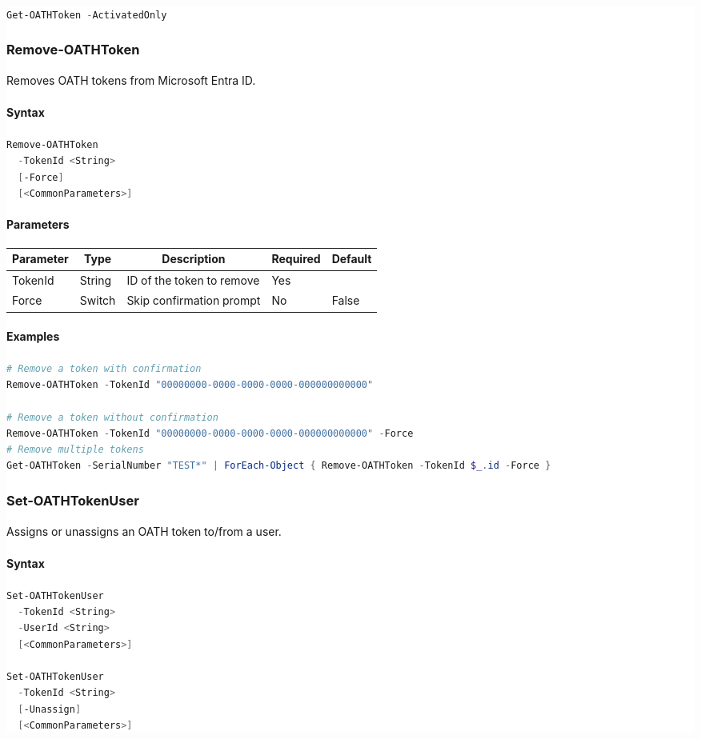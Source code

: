 ```powershell
Get-OATHToken -ActivatedOnly
```

### Remove-OATHToken

Removes OATH tokens from Microsoft Entra ID.

#### Syntax

```powershell
Remove-OATHToken 
  -TokenId <String> 
  [-Force] 
  [<CommonParameters>]
```

#### Parameters

| Parameter | Type | Description | Required | Default |
|-----------|------|-------------|----------|---------|
| TokenId | String | ID of the token to remove | Yes | |
| Force | Switch | Skip confirmation prompt | No | False |

#### Examples

```powershell
# Remove a token with confirmation
Remove-OATHToken -TokenId "00000000-0000-0000-0000-000000000000"

# Remove a token without confirmation
Remove-OATHToken -TokenId "00000000-0000-0000-0000-000000000000" -Force
# Remove multiple tokens
Get-OATHToken -SerialNumber "TEST*" | ForEach-Object { Remove-OATHToken -TokenId $_.id -Force }
```

### Set-OATHTokenUser

Assigns or unassigns an OATH token to/from a user.

#### Syntax

```powershell
Set-OATHTokenUser 
  -TokenId <String> 
  -UserId <String> 
  [<CommonParameters>]

Set-OATHTokenUser 
  -TokenId <String> 
  [-Unassign] 
  [<CommonParameters>]
```
